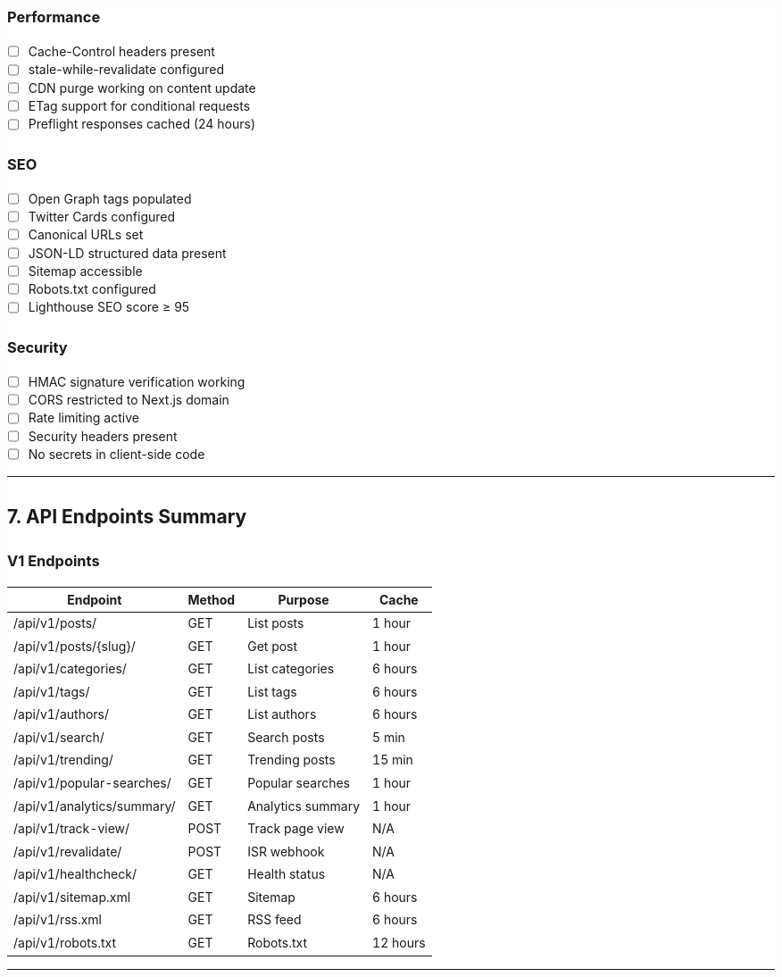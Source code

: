 ### Performance

- [ ] Cache-Control headers present
- [ ] stale-while-revalidate configured
- [ ] CDN purge working on content update
- [ ] ETag support for conditional requests
- [ ] Preflight responses cached (24 hours)

### SEO

- [ ] Open Graph tags populated
- [ ] Twitter Cards configured
- [ ] Canonical URLs set
- [ ] JSON-LD structured data present
- [ ] Sitemap accessible
- [ ] Robots.txt configured
- [ ] Lighthouse SEO score ≥ 95

### Security

- [ ] HMAC signature verification working
- [ ] CORS restricted to Next.js domain
- [ ] Rate limiting active
- [ ] Security headers present
- [ ] No secrets in client-side code

---

## 7. API Endpoints Summary

### V1 Endpoints

| Endpoint | Method | Purpose | Cache |
|----------|--------|---------|-------|
| /api/v1/posts/ | GET | List posts | 1 hour |
| /api/v1/posts/{slug}/ | GET | Get post | 1 hour |
| /api/v1/categories/ | GET | List categories | 6 hours |
| /api/v1/tags/ | GET | List tags | 6 hours |
| /api/v1/authors/ | GET | List authors | 6 hours |
| /api/v1/search/ | GET | Search posts | 5 min |
| /api/v1/trending/ | GET | Trending posts | 15 min |
| /api/v1/popular-searches/ | GET | Popular searches | 1 hour |
| /api/v1/analytics/summary/ | GET | Analytics summary | 1 hour |
| /api/v1/track-view/ | POST | Track page view | N/A |
| /api/v1/revalidate/ | POST | ISR webhook | N/A |
| /api/v1/healthcheck/ | GET | Health status | N/A |
| /api/v1/sitemap.xml | GET | Sitemap | 6 hours |
| /api/v1/rss.xml | GET | RSS feed | 6 hours |
| /api/v1/robots.txt | GET | Robots.txt | 12 hours |

---